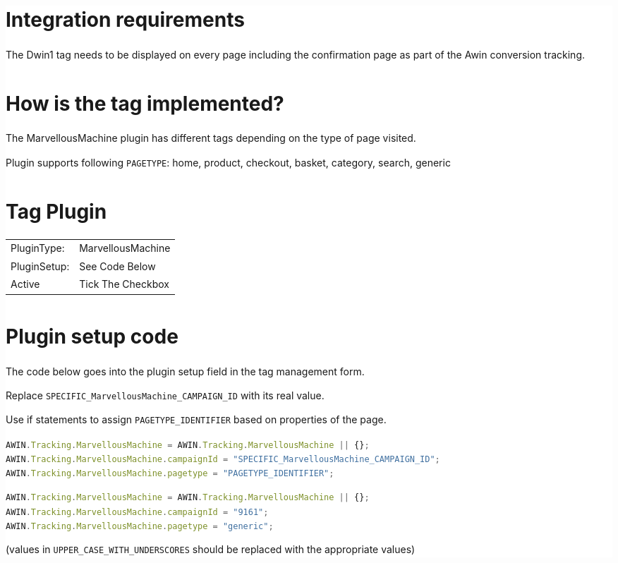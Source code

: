 
# Integration requirements

The Dwin1 tag needs to be displayed on every page including the
confirmation page as part of the Awin conversion tracking.

# How is the tag implemented?

The MarvellousMachine plugin has different tags depending on the type of
page visited.

Plugin supports following `PAGETYPE`: home, product, checkout, basket,
category, search, generic

# Tag Plugin

|              |                   |
|--------------|-------------------|
| PluginType:  | MarvellousMachine |
| PluginSetup: | See Code Below    |
| Active       | Tick The Checkbox |

# Plugin setup code

The code below goes into the plugin setup field in the tag management
form.

Replace `SPECIFIC_MarvellousMachine_CAMPAIGN_ID` with its real value.

Use if statements to assign `PAGETYPE_IDENTIFIER` based on properties of
the page.


``` javascript
AWIN.Tracking.MarvellousMachine = AWIN.Tracking.MarvellousMachine || {};
AWIN.Tracking.MarvellousMachine.campaignId = "SPECIFIC_MarvellousMachine_CAMPAIGN_ID";
AWIN.Tracking.MarvellousMachine.pagetype = "PAGETYPE_IDENTIFIER";
```





``` javascript
AWIN.Tracking.MarvellousMachine = AWIN.Tracking.MarvellousMachine || {};
AWIN.Tracking.MarvellousMachine.campaignId = "9161";
AWIN.Tracking.MarvellousMachine.pagetype = "generic";
```



(values in `UPPER_CASE_WITH_UNDERSCORES` should be replaced with the
appropriate values)
